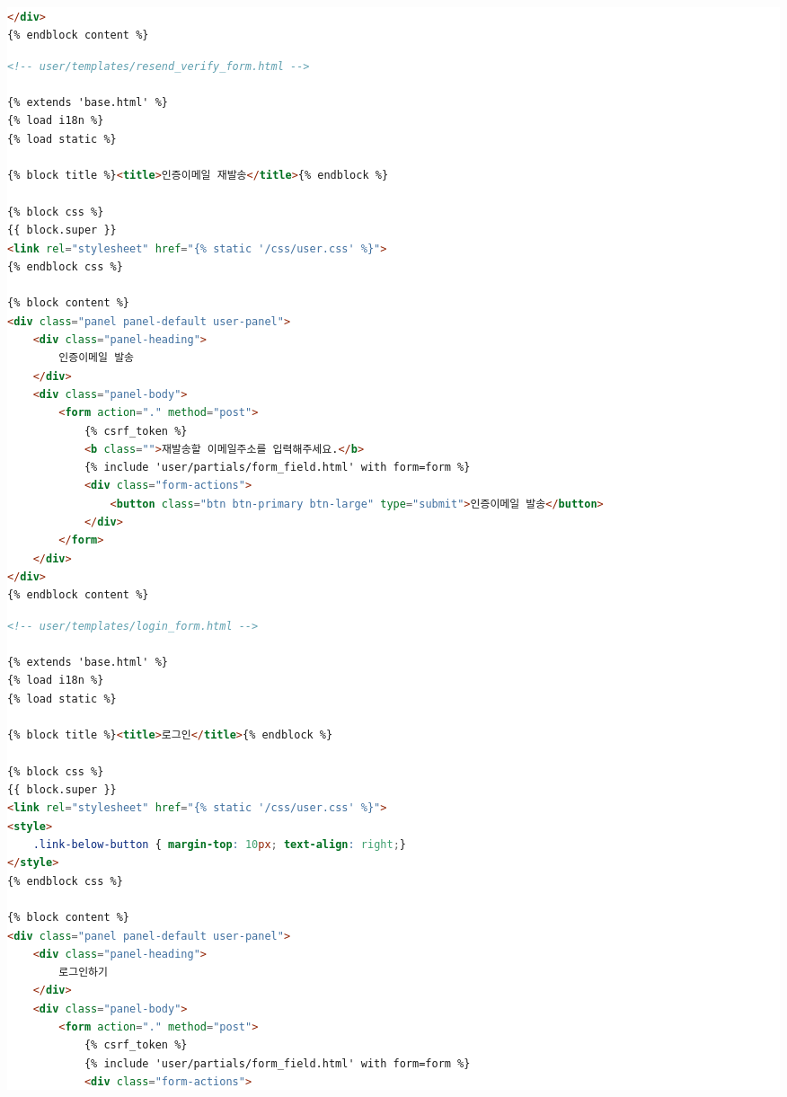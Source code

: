 ```html
</div>
{% endblock content %}
```

```html
<!-- user/templates/resend_verify_form.html -->

{% extends 'base.html' %}
{% load i18n %}
{% load static %}

{% block title %}<title>인증이메일 재발송</title>{% endblock %}

{% block css %}
{{ block.super }}
<link rel="stylesheet" href="{% static '/css/user.css' %}">
{% endblock css %}

{% block content %}
<div class="panel panel-default user-panel">
    <div class="panel-heading">
        인증이메일 발송
    </div>
    <div class="panel-body">
        <form action="." method="post">
            {% csrf_token %}
            <b class="">재발송할 이메일주소를 입력해주세요.</b>
            {% include 'user/partials/form_field.html' with form=form %}
            <div class="form-actions">
                <button class="btn btn-primary btn-large" type="submit">인증이메일 발송</button>
            </div>
        </form>
    </div>
</div>
{% endblock content %}
```

```html
<!-- user/templates/login_form.html -->

{% extends 'base.html' %}
{% load i18n %}
{% load static %}

{% block title %}<title>로그인</title>{% endblock %}

{% block css %}
{{ block.super }}
<link rel="stylesheet" href="{% static '/css/user.css' %}">
<style>
    .link-below-button { margin-top: 10px; text-align: right;}
</style>
{% endblock css %}

{% block content %}
<div class="panel panel-default user-panel">
    <div class="panel-heading">
        로그인하기
    </div>
    <div class="panel-body">
        <form action="." method="post">
            {% csrf_token %}
            {% include 'user/partials/form_field.html' with form=form %}
            <div class="form-actions">
```